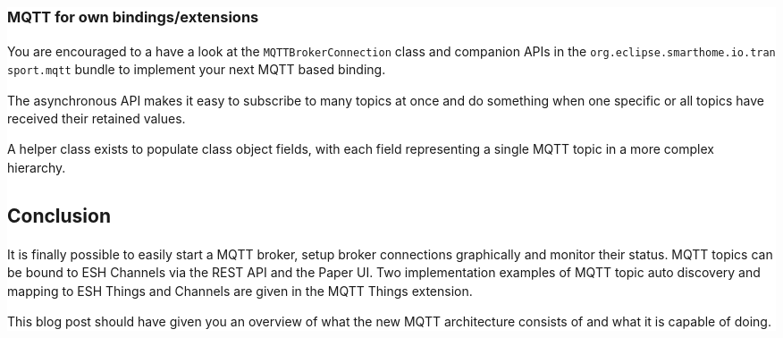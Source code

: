 ### MQTT for own bindings/extensions

You are encouraged to a have a look at the `MQTTBrokerConnection` class and companion APIs in the `org.eclipse.smarthome.io.transport.mqtt` bundle to implement your next MQTT based binding.

The asynchronous API makes it easy to subscribe to many topics at once and do something when one specific or all
topics have received their retained values.

A helper class exists to populate class object fields, with each field representing a single MQTT topic in a more complex hierarchy.

## Conclusion

It is finally possible to easily start a MQTT broker,
setup broker connections graphically and monitor their status.
MQTT topics can be bound to ESH Channels via the REST API and the Paper UI.
Two implementation examples of MQTT topic auto discovery and mapping to ESH Things and Channels
are given in the MQTT Things extension.

This blog post should have given you an overview of what
the new MQTT architecture consists of and what it is capable of doing.

